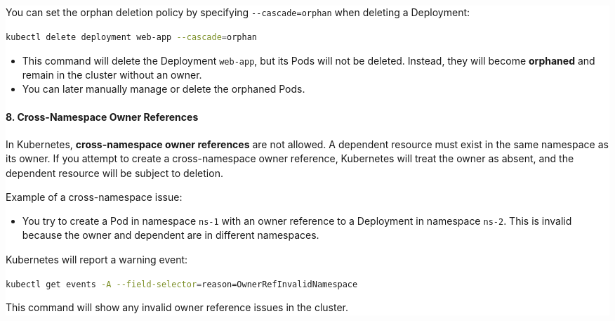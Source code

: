 You can set the orphan deletion policy by specifying `--cascade=orphan` when deleting a Deployment:

```bash
kubectl delete deployment web-app --cascade=orphan
```

- This command will delete the Deployment `web-app`, but its Pods will not be deleted. Instead, they will become **orphaned** and remain in the cluster without an owner.
- You can later manually manage or delete the orphaned Pods.

#### 8. **Cross-Namespace Owner References**

In Kubernetes, **cross-namespace owner references** are not allowed. A dependent resource must exist in the same namespace as its owner. If you attempt to create a cross-namespace owner reference, Kubernetes will treat the owner as absent, and the dependent resource will be subject to deletion.

Example of a cross-namespace issue:
- You try to create a Pod in namespace `ns-1` with an owner reference to a Deployment in namespace `ns-2`. This is invalid because the owner and dependent are in different namespaces.

Kubernetes will report a warning event:

```bash
kubectl get events -A --field-selector=reason=OwnerRefInvalidNamespace
```

This command will show any invalid owner reference issues in the cluster.
